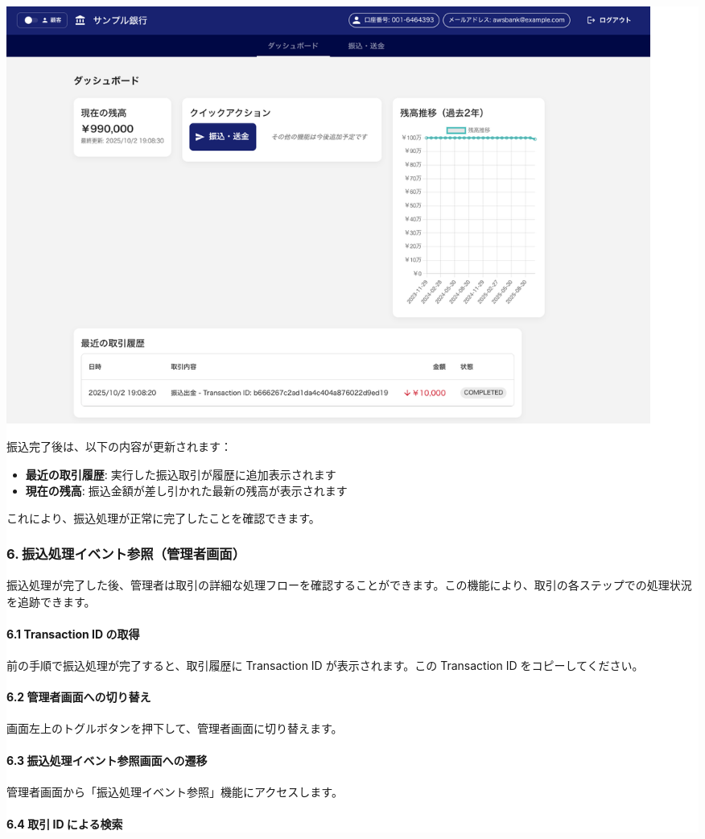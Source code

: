 <img src="images/app-guide/transfer-completed-dashboard.png" alt="振込完了後のダッシュボード画面" width="800">

振込完了後は、以下の内容が更新されます：

- **最近の取引履歴**: 実行した振込取引が履歴に追加表示されます
- **現在の残高**: 振込金額が差し引かれた最新の残高が表示されます

これにより、振込処理が正常に完了したことを確認できます。

### 6. 振込処理イベント参照（管理者画面）

振込処理が完了した後、管理者は取引の詳細な処理フローを確認することができます。この機能により、取引の各ステップでの処理状況を追跡できます。

#### 6.1 Transaction ID の取得

前の手順で振込処理が完了すると、取引履歴に Transaction ID が表示されます。この Transaction ID をコピーしてください。

#### 6.2 管理者画面への切り替え

画面左上のトグルボタンを押下して、管理者画面に切り替えます。

#### 6.3 振込処理イベント参照画面への遷移

管理者画面から「振込処理イベント参照」機能にアクセスします。

#### 6.4 取引 ID による検索
